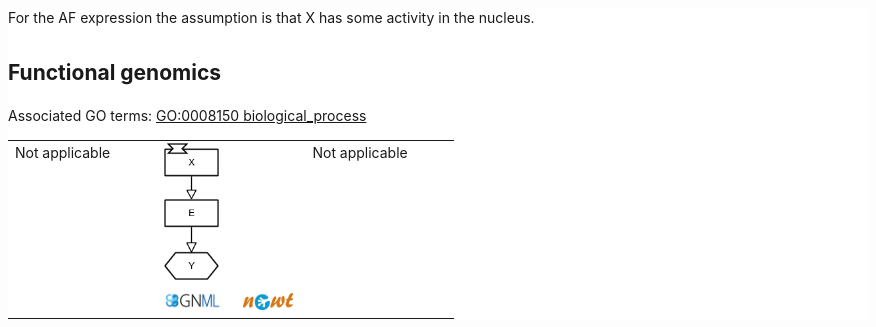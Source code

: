 For the AF expression the assumption is that X has some activity in the nucleus.

## Functional genomics

Associated GO terms: [GO:0008150 biological_process](http://amigo.geneontology.org/amigo/term/GO:0008150)

<table class="dic">
  <tr>
      <td class="pd" style="width:32%">Not applicable</td>
      <td class="af" style="width:32%"><img src="../bricks2/functionalgenomics/FunctionalRelationship-AF01.png" width="55px"/></td>
      <td class="er" style="width:32%">Not applicable</td>
  </tr>
  <tr>
      <td></td>
      <td><a href="/bricks2/functionalgenomics/FunctionalRelationship-AF01.png"><img src="../images/sbgnml_logo.png" width="60"/></a>&nbsp;&nbsp;&nbsp;&nbsp;&nbsp;<a href="/bricks2/functionalgenomics/FunctionalRelationship-AF01.png"><img src="../images/newt_logo.png" width="50"/></a></td>
      <td></td>
  </tr>
</table>


